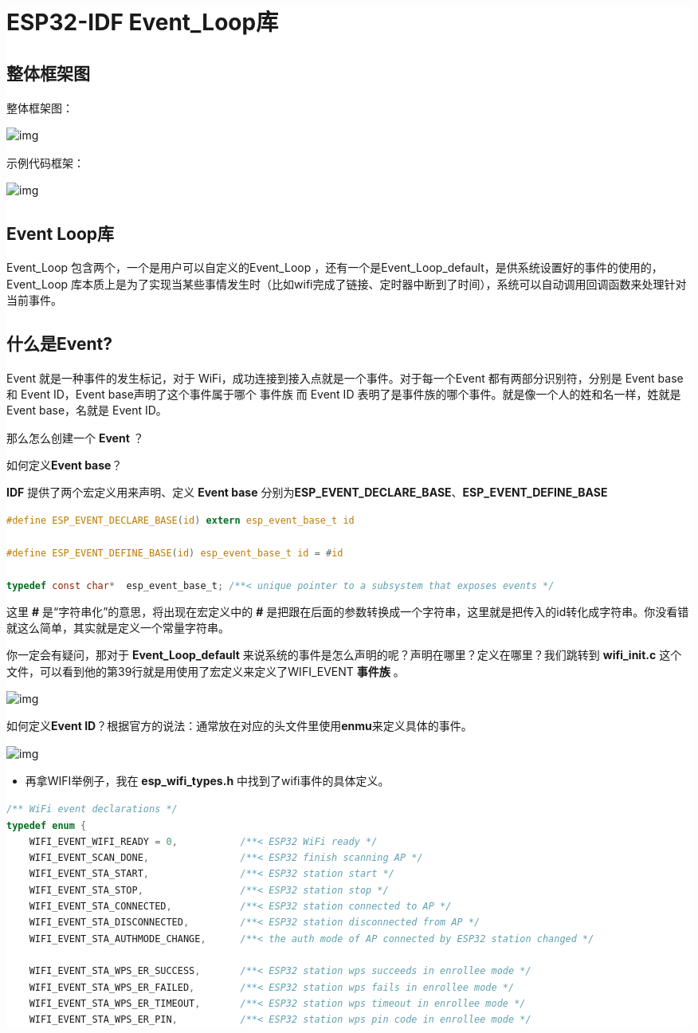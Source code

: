 # ESP32-IDF Event_Loop库

## 整体框架图

整体框架图：

 ![img](https://pic-1304959529.cos.ap-guangzhou.myqcloud.com/DB/21f58cef108c49a58a6894ca255246fa.png)

示例代码框架：

 ![img](https://pic-1304959529.cos.ap-guangzhou.myqcloud.com/DB/f6f6d9faa7654315a52970df55304f60.png)

## Event Loop库

 Event_Loop 包含两个，一个是用户可以自定义的Event_Loop ，还有一个是Event_Loop_default，是供系统设置好的事件的使用的，Event_Loop 库本质上是为了实现当某些事情发生时（比如wifi完成了链接、定时器中断到了时间），系统可以自动调用回调函数来处理针对当前事件。

## 什么是Event?

Event 就是一种事件的发生标记，对于 WiFi，成功连接到接入点就是一个事件。对于每一个Event 都有两部分识别符，分别是 Event base 和 Event ID，Event base声明了这个事件属于哪个 事件族 而 Event ID 表明了是事件族的哪个事件。就是像一个人的姓和名一样，姓就是 Event base，名就是 Event ID。



那么怎么创建一个 **Event** ？

如何定义**Event base**？

**IDF** 提供了两个宏定义用来声明、定义 **Event base** 分别为**ESP_EVENT_DECLARE_BASE**、**ESP_EVENT_DEFINE_BASE**

```C
#define ESP_EVENT_DECLARE_BASE(id) extern esp_event_base_t id

#define ESP_EVENT_DEFINE_BASE(id) esp_event_base_t id = #id

typedef const char*  esp_event_base_t; /**< unique pointer to a subsystem that exposes events */
```

这里 **#** 是“字符串化”的意思，将出现在宏定义中的 **#** 是把跟在后面的参数转换成一个字符串，这里就是把传入的id转化成字符串。你没看错就这么简单，其实就是定义一个常量字符串。

你一定会有疑问，那对于 **Event_Loop_default** 来说系统的事件是怎么声明的呢？声明在哪里？定义在哪里？我们跳转到 **wifi_init.c** 这个文件，可以看到他的第39行就是用使用了宏定义来定义了WIFI_EVENT **事件族** 。

![img](https://pic-1304959529.cos.ap-guangzhou.myqcloud.com/DB/4cf4b34d9a164252a403590e6fe77f89.png)

如何定义**Event ID**？根据官方的说法：通常放在对应的头文件里使用**enmu**来定义具体的事件。

![img](https://pic-1304959529.cos.ap-guangzhou.myqcloud.com/DB/247ba848b3484d89b14f51d63bfe0935.png)

- 再拿WIFI举例子，我在 **esp_wifi_types.h** 中找到了wifi事件的具体定义。

```C
/** WiFi event declarations */
typedef enum {
    WIFI_EVENT_WIFI_READY = 0,           /**< ESP32 WiFi ready */
    WIFI_EVENT_SCAN_DONE,                /**< ESP32 finish scanning AP */
    WIFI_EVENT_STA_START,                /**< ESP32 station start */
    WIFI_EVENT_STA_STOP,                 /**< ESP32 station stop */
    WIFI_EVENT_STA_CONNECTED,            /**< ESP32 station connected to AP */
    WIFI_EVENT_STA_DISCONNECTED,         /**< ESP32 station disconnected from AP */
    WIFI_EVENT_STA_AUTHMODE_CHANGE,      /**< the auth mode of AP connected by ESP32 station changed */

    WIFI_EVENT_STA_WPS_ER_SUCCESS,       /**< ESP32 station wps succeeds in enrollee mode */
    WIFI_EVENT_STA_WPS_ER_FAILED,        /**< ESP32 station wps fails in enrollee mode */
    WIFI_EVENT_STA_WPS_ER_TIMEOUT,       /**< ESP32 station wps timeout in enrollee mode */
    WIFI_EVENT_STA_WPS_ER_PIN,           /**< ESP32 station wps pin code in enrollee mode */
```